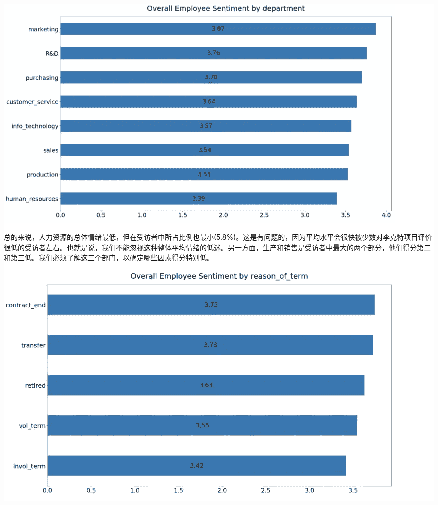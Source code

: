 ![](img/1784dca2d0a6c8cd7bd400503a57dcd3.png)

总的来说，人力资源的总体情绪最低，但在受访者中所占比例也最小(5.8%)。这是有问题的，因为平均水平会很快被少数对李克特项目评价很低的受访者左右。也就是说，我们不能忽视这种整体平均情绪的低迷。另一方面，生产和销售是受访者中最大的两个部分，他们得分第二和第三低。我们必须了解这三个部门，以确定哪些因素得分特别低。

![](img/f375e6ab4bfc52226835d613943a5bca.png)
